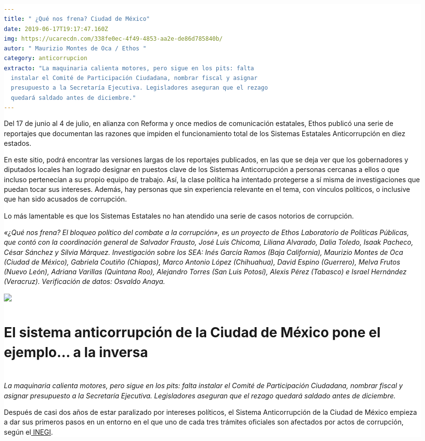 ```yaml
---
title: " ¿Qué nos frena? Ciudad de México"
date: 2019-06-17T19:17:47.160Z
img: https://ucarecdn.com/338fe0ec-4f49-4853-aa2e-de86d785840b/
autor: " Maurizio Montes de Oca / Ethos "
category: anticorrupcion
extracto: "La maquinaria calienta motores, pero sigue en los pits: falta
  instalar el Comité de Participación Ciudadana, nombrar fiscal y asignar
  presupuesto a la Secretaría Ejecutiva. Legisladores aseguran que el rezago
  quedará saldado antes de diciembre."
---
```



Del 17 de junio al 4 de julio, en alianza con Reforma y once medios de comunicación estatales, Ethos publicó una serie de reportajes que documentan las razones que impiden el funcionamiento total de los Sistemas Estatales Anticorrupción en diez estados.

En este sitio, podrá encontrar las versiones largas de los reportajes publicados, en las que se deja ver que los gobernadores y diputados locales han logrado designar en puestos clave de los Sistemas Anticorrupción a personas cercanas a ellos o que incluso pertenecían a su propio equipo de trabajo. Así, la clase política ha intentado protegerse a sí misma de investigaciones que puedan tocar sus intereses. Además, hay personas que sin experiencia relevante en el tema, con vínculos políticos, o inclusive que han sido acusados de corrupción.

Lo más lamentable es que los Sistemas Estatales no han atendido una serie de casos notorios de corrupción.

*«¿Qué nos frena? El bloqueo político del combate a la corrupción», es un proyecto de Ethos Laboratorio de Políticas Públicas, que contó con la coordinación general de Salvador Frausto, José Luis Chicoma, Liliana Alvarado, Dalia Toledo, Isaak Pacheco, César Sánchez y Silvia Márquez. Investigación sobre los SEA: Inés García Ramos (Baja California), Maurizio Montes de Oca (Ciudad de México), Gabriela Coutiño (Chiapas), Marco Antonio López (Chihuahua), David Espino (Guerrero), Melva Frutos (Nuevo León), Adriana Varillas (Quintana Roo), Alejandro Torres (San Luis Potosí), Alexis Pérez (Tabasco) e Israel Hernández (Veracruz). Verificación de datos: Osvaldo Anaya.*



![](https://ucarecdn.com/bc932ea8-a076-48a8-ae88-347b9dc95208/)



# **El sistema anticorrupción de la Ciudad de México pone el ejemplo… a la inversa**

*\
La maquinaria calienta motores, pero sigue en los pits: falta instalar el Comité de Participación Ciudadana, nombrar fiscal y asignar presupuesto a la Secretaría Ejecutiva. Legisladores aseguran que el rezago quedará saldado antes de diciembre.*

Después de casi dos años de estar paralizado por intereses políticos, el Sistema Anticorrupción de la Ciudad de México empieza a dar sus primeros pasos en un entorno en el que uno de cada tres trámites oficiales son afectados por actos de corrupción, según el[ INEGI](http://www.beta.inegi.org.mx/contenidos/programas/encig/2017/doc/encig2017_cdmx.pdf).
